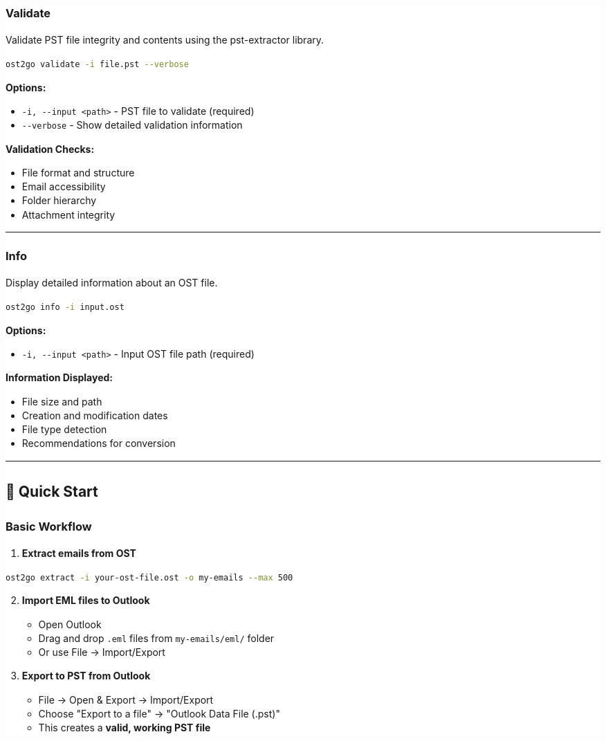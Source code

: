 
### Validate

Validate PST file integrity and contents using the pst-extractor library.

```bash
ost2go validate -i file.pst --verbose
```

**Options:**
- `-i, --input <path>` - PST file to validate (required)
- `--verbose` - Show detailed validation information

**Validation Checks:**
- File format and structure
- Email accessibility
- Folder hierarchy
- Attachment integrity

---

### Info

Display detailed information about an OST file.

```bash
ost2go info -i input.ost
```

**Options:**
- `-i, --input <path>` - Input OST file path (required)

**Information Displayed:**
- File size and path
- Creation and modification dates
- File type detection
- Recommendations for conversion

---

## 🚀 Quick Start

### Basic Workflow

1. **Extract emails from OST**
```bash
ost2go extract -i your-ost-file.ost -o my-emails --max 500
```

2. **Import EML files to Outlook**
   - Open Outlook
   - Drag and drop `.eml` files from `my-emails/eml/` folder
   - Or use File → Import/Export

3. **Export to PST from Outlook**
   - File → Open & Export → Import/Export
   - Choose "Export to a file" → "Outlook Data File (.pst)"
   - This creates a **valid, working PST file**
